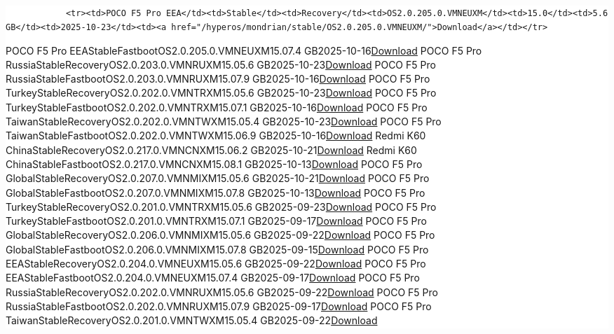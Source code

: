                 <tr><td>POCO F5 Pro EEA</td><td>Stable</td><td>Recovery</td><td>OS2.0.205.0.VMNEUXM</td><td>15.0</td><td>5.6 GB</td><td>2025-10-23</td><td><a href="/hyperos/mondrian/stable/OS2.0.205.0.VMNEUXM/">Download</a></td></tr>
<tr><td>POCO F5 Pro EEA</td><td>Stable</td><td>Fastboot</td><td>OS2.0.205.0.VMNEUXM</td><td>15.0</td><td>7.4 GB</td><td>2025-10-16</td><td><a href="/hyperos/mondrian/stable/OS2.0.205.0.VMNEUXM/">Download</a></td></tr>
<tr><td>POCO F5 Pro Russia</td><td>Stable</td><td>Recovery</td><td>OS2.0.203.0.VMNRUXM</td><td>15.0</td><td>5.6 GB</td><td>2025-10-23</td><td><a href="/hyperos/mondrian/stable/OS2.0.203.0.VMNRUXM/">Download</a></td></tr>
<tr><td>POCO F5 Pro Russia</td><td>Stable</td><td>Fastboot</td><td>OS2.0.203.0.VMNRUXM</td><td>15.0</td><td>7.9 GB</td><td>2025-10-16</td><td><a href="/hyperos/mondrian/stable/OS2.0.203.0.VMNRUXM/">Download</a></td></tr>
<tr><td>POCO F5 Pro Turkey</td><td>Stable</td><td>Recovery</td><td>OS2.0.202.0.VMNTRXM</td><td>15.0</td><td>5.6 GB</td><td>2025-10-23</td><td><a href="/hyperos/mondrian/stable/OS2.0.202.0.VMNTRXM/">Download</a></td></tr>
<tr><td>POCO F5 Pro Turkey</td><td>Stable</td><td>Fastboot</td><td>OS2.0.202.0.VMNTRXM</td><td>15.0</td><td>7.1 GB</td><td>2025-10-16</td><td><a href="/hyperos/mondrian/stable/OS2.0.202.0.VMNTRXM/">Download</a></td></tr>
<tr><td>POCO F5 Pro Taiwan</td><td>Stable</td><td>Recovery</td><td>OS2.0.202.0.VMNTWXM</td><td>15.0</td><td>5.4 GB</td><td>2025-10-23</td><td><a href="/hyperos/mondrian/stable/OS2.0.202.0.VMNTWXM/">Download</a></td></tr>
<tr><td>POCO F5 Pro Taiwan</td><td>Stable</td><td>Fastboot</td><td>OS2.0.202.0.VMNTWXM</td><td>15.0</td><td>6.9 GB</td><td>2025-10-16</td><td><a href="/hyperos/mondrian/stable/OS2.0.202.0.VMNTWXM/">Download</a></td></tr>
<tr><td>Redmi K60 China</td><td>Stable</td><td>Recovery</td><td>OS2.0.217.0.VMNCNXM</td><td>15.0</td><td>6.2 GB</td><td>2025-10-21</td><td><a href="/hyperos/mondrian/stable/OS2.0.217.0.VMNCNXM/">Download</a></td></tr>
<tr><td>Redmi K60 China</td><td>Stable</td><td>Fastboot</td><td>OS2.0.217.0.VMNCNXM</td><td>15.0</td><td>8.1 GB</td><td>2025-10-13</td><td><a href="/hyperos/mondrian/stable/OS2.0.217.0.VMNCNXM/">Download</a></td></tr>
<tr><td>POCO F5 Pro Global</td><td>Stable</td><td>Recovery</td><td>OS2.0.207.0.VMNMIXM</td><td>15.0</td><td>5.6 GB</td><td>2025-10-21</td><td><a href="/hyperos/mondrian/stable/OS2.0.207.0.VMNMIXM/">Download</a></td></tr>
<tr><td>POCO F5 Pro Global</td><td>Stable</td><td>Fastboot</td><td>OS2.0.207.0.VMNMIXM</td><td>15.0</td><td>7.8 GB</td><td>2025-10-13</td><td><a href="/hyperos/mondrian/stable/OS2.0.207.0.VMNMIXM/">Download</a></td></tr>
<tr><td>POCO F5 Pro Turkey</td><td>Stable</td><td>Recovery</td><td>OS2.0.201.0.VMNTRXM</td><td>15.0</td><td>5.6 GB</td><td>2025-09-23</td><td><a href="/hyperos/mondrian/stable/OS2.0.201.0.VMNTRXM/">Download</a></td></tr>
<tr><td>POCO F5 Pro Turkey</td><td>Stable</td><td>Fastboot</td><td>OS2.0.201.0.VMNTRXM</td><td>15.0</td><td>7.1 GB</td><td>2025-09-17</td><td><a href="/hyperos/mondrian/stable/OS2.0.201.0.VMNTRXM/">Download</a></td></tr>
<tr><td>POCO F5 Pro Global</td><td>Stable</td><td>Recovery</td><td>OS2.0.206.0.VMNMIXM</td><td>15.0</td><td>5.6 GB</td><td>2025-09-22</td><td><a href="/hyperos/mondrian/stable/OS2.0.206.0.VMNMIXM/">Download</a></td></tr>
<tr><td>POCO F5 Pro Global</td><td>Stable</td><td>Fastboot</td><td>OS2.0.206.0.VMNMIXM</td><td>15.0</td><td>7.8 GB</td><td>2025-09-15</td><td><a href="/hyperos/mondrian/stable/OS2.0.206.0.VMNMIXM/">Download</a></td></tr>
<tr><td>POCO F5 Pro EEA</td><td>Stable</td><td>Recovery</td><td>OS2.0.204.0.VMNEUXM</td><td>15.0</td><td>5.6 GB</td><td>2025-09-22</td><td><a href="/hyperos/mondrian/stable/OS2.0.204.0.VMNEUXM/">Download</a></td></tr>
<tr><td>POCO F5 Pro EEA</td><td>Stable</td><td>Fastboot</td><td>OS2.0.204.0.VMNEUXM</td><td>15.0</td><td>7.4 GB</td><td>2025-09-17</td><td><a href="/hyperos/mondrian/stable/OS2.0.204.0.VMNEUXM/">Download</a></td></tr>
<tr><td>POCO F5 Pro Russia</td><td>Stable</td><td>Recovery</td><td>OS2.0.202.0.VMNRUXM</td><td>15.0</td><td>5.6 GB</td><td>2025-09-22</td><td><a href="/hyperos/mondrian/stable/OS2.0.202.0.VMNRUXM/">Download</a></td></tr>
<tr><td>POCO F5 Pro Russia</td><td>Stable</td><td>Fastboot</td><td>OS2.0.202.0.VMNRUXM</td><td>15.0</td><td>7.9 GB</td><td>2025-09-17</td><td><a href="/hyperos/mondrian/stable/OS2.0.202.0.VMNRUXM/">Download</a></td></tr>
<tr><td>POCO F5 Pro Taiwan</td><td>Stable</td><td>Recovery</td><td>OS2.0.201.0.VMNTWXM</td><td>15.0</td><td>5.4 GB</td><td>2025-09-22</td><td><a href="/hyperos/mondrian/stable/OS2.0.201.0.VMNTWXM/">Download</a></td></tr>